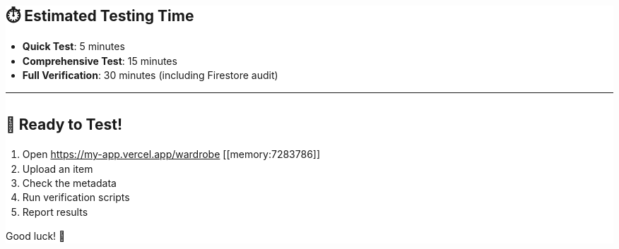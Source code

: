 
## ⏱️ Estimated Testing Time

- **Quick Test**: 5 minutes
- **Comprehensive Test**: 15 minutes
- **Full Verification**: 30 minutes (including Firestore audit)

---

## 🎉 Ready to Test!

1. Open https://my-app.vercel.app/wardrobe [[memory:7283786]]
2. Upload an item
3. Check the metadata
4. Run verification scripts
5. Report results

Good luck! 🚀

